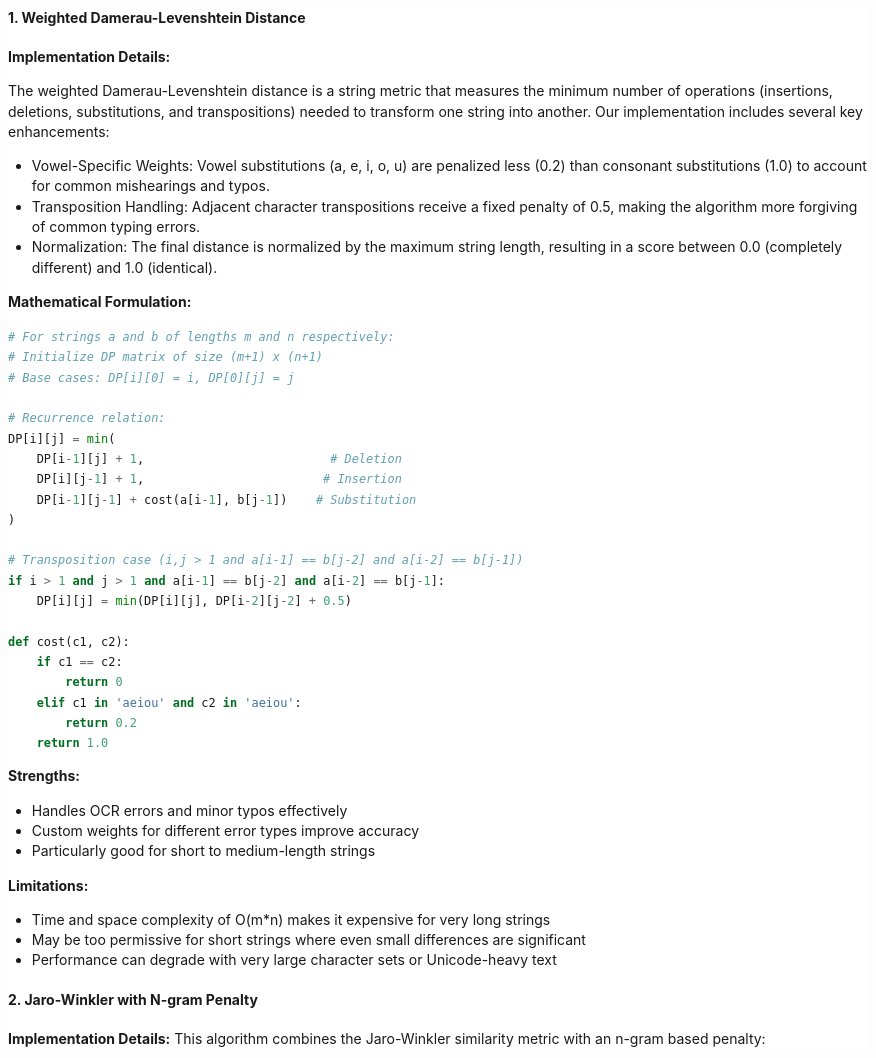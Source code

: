 #### 1. Weighted Damerau-Levenshtein Distance

**Implementation Details:**

The weighted Damerau-Levenshtein distance is a string metric that measures the minimum number of operations (insertions, deletions, substitutions, and transpositions) needed to transform one string into another. Our implementation includes several key enhancements:

* Vowel-Specific Weights: Vowel substitutions (a, e, i, o, u) are penalized less (0.2) than consonant substitutions (1.0) to account for common mishearings and typos.
* Transposition Handling: Adjacent character transpositions receive a fixed penalty of 0.5, making the algorithm more forgiving of common typing errors.
* Normalization: The final distance is normalized by the maximum string length, resulting in a score between 0.0 (completely different) and 1.0 (identical).

**Mathematical Formulation:**

```python
# For strings a and b of lengths m and n respectively:
# Initialize DP matrix of size (m+1) x (n+1)
# Base cases: DP[i][0] = i, DP[0][j] = j

# Recurrence relation:
DP[i][j] = min(
    DP[i-1][j] + 1,                          # Deletion
    DP[i][j-1] + 1,                         # Insertion
    DP[i-1][j-1] + cost(a[i-1], b[j-1])    # Substitution
)

# Transposition case (i,j > 1 and a[i-1] == b[j-2] and a[i-2] == b[j-1])
if i > 1 and j > 1 and a[i-1] == b[j-2] and a[i-2] == b[j-1]:
    DP[i][j] = min(DP[i][j], DP[i-2][j-2] + 0.5)

def cost(c1, c2):
    if c1 == c2:
        return 0
    elif c1 in 'aeiou' and c2 in 'aeiou':
        return 0.2
    return 1.0
```

**Strengths:**

* Handles OCR errors and minor typos effectively
* Custom weights for different error types improve accuracy
* Particularly good for short to medium-length strings

**Limitations:**

* Time and space complexity of O(m*n) makes it expensive for very long strings
* May be too permissive for short strings where even small differences are significant
* Performance can degrade with very large character sets or Unicode-heavy text

#### 2. Jaro-Winkler with N-gram Penalty

**Implementation Details:**
This algorithm combines the Jaro-Winkler similarity metric with an n-gram based penalty:
